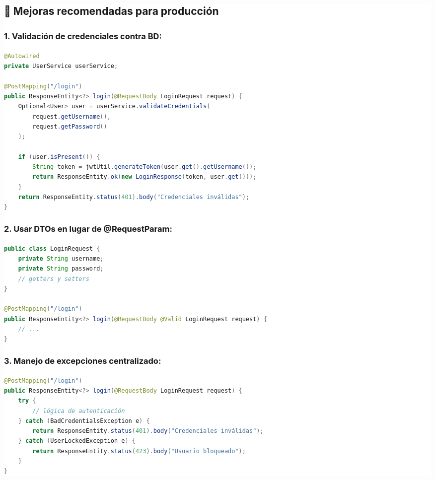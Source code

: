 
## 🔧 **Mejoras recomendadas para producción**

### **1. Validación de credenciales contra BD:**
```java
@Autowired
private UserService userService;

@PostMapping("/login")
public ResponseEntity<?> login(@RequestBody LoginRequest request) {
    Optional<User> user = userService.validateCredentials(
        request.getUsername(), 
        request.getPassword()
    );
    
    if (user.isPresent()) {
        String token = jwtUtil.generateToken(user.get().getUsername());
        return ResponseEntity.ok(new LoginResponse(token, user.get()));
    }
    return ResponseEntity.status(401).body("Credenciales inválidas");
}
```

### **2. Usar DTOs en lugar de @RequestParam:**
```java
public class LoginRequest {
    private String username;
    private String password;
    // getters y setters
}

@PostMapping("/login")
public ResponseEntity<?> login(@RequestBody @Valid LoginRequest request) {
    // ...
}
```

### **3. Manejo de excepciones centralizado:**
```java
@PostMapping("/login")
public ResponseEntity<?> login(@RequestBody LoginRequest request) {
    try {
        // lógica de autenticación
    } catch (BadCredentialsException e) {
        return ResponseEntity.status(401).body("Credenciales inválidas");
    } catch (UserLockedException e) {
        return ResponseEntity.status(423).body("Usuario bloqueado");
    }
}
```
